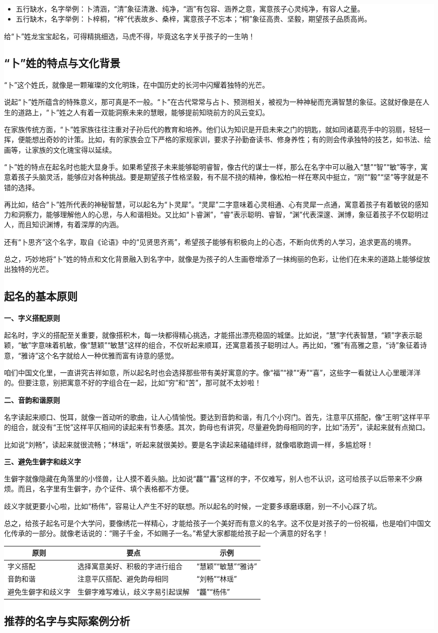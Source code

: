 - 五行缺水，名字举例：卜清涵，“清”象征清澈、纯净，“涵”有包容、涵养之意，寓意孩子心灵纯净，有容人之量。
- 五行缺木，名字举例：卜梓桐，“梓”代表故乡、桑梓，寓意孩子不忘本；“桐”象征高贵、坚毅，期望孩子品质高尚。

给“卜”姓龙宝宝起名，可得精挑细选，马虎不得，毕竟这名字关乎孩子的一生呐！ 
## “卜”姓的特点与文化背景

“卜”这个姓氏，就像是一颗璀璨的文化明珠，在中国历史的长河中闪耀着独特的光芒。

说起“卜”姓所蕴含的特殊意义，那可真是不一般。“卜”在古代常常与占卜、预测相关，被视为一种神秘而充满智慧的象征。这就好像是在人生的道路上，“卜”姓之人有着一双能洞察未来的慧眼，能够提前知晓前方的风云变幻。

在家族传统方面，“卜”姓家族往往注重对子孙后代的教育和培养。他们认为知识是开启未来之门的钥匙，就如同诸葛亮手中的羽扇，轻轻一挥，便能想出奇妙的计策。比如，有的家族会立下严格的家规家训，要求子孙勤奋读书、修身养性；有的则会传承独特的技艺，如书法、绘画等，让家族的文化瑰宝得以延续。

“卜”姓的特点在起名时也能大显身手。如果希望孩子未来能够聪明睿智，像古代的谋士一样，那么在名字中可以融入“慧”“智”“敏”等字，寓意着孩子头脑灵活，能够应对各种挑战。要是期望孩子性格坚毅，有不屈不挠的精神，像松柏一样在寒风中挺立，“刚”“毅”“坚”等字就是不错的选择。

再比如，结合“卜”姓所代表的神秘智慧，可以起名为“卜灵犀”。“灵犀”二字意味着心灵相通、心有灵犀一点通，寓意着孩子有着敏锐的感知力和洞察力，能够理解他人的心思，与人和谐相处。又比如“卜睿渊”，“睿”表示聪明、睿智，“渊”代表深邃、渊博，象征着孩子不仅聪明过人，而且知识渊博，有着深厚的内涵。

还有“卜思齐”这个名字，取自《论语》中的“见贤思齐焉”，希望孩子能够有积极向上的心态，不断向优秀的人学习，追求更高的境界。

总之，巧妙地将“卜”姓的特点和文化背景融入到名字中，就像是为孩子的人生画卷增添了一抹绚丽的色彩，让他们在未来的道路上能够绽放出独特的光芒。 
## 起名的基本原则

**一、字义搭配原则**

起名时，字义的搭配至关重要，就像搭积木，每一块都得精心挑选，才能搭出漂亮稳固的城堡。比如说，“慧”字代表智慧，“颖”字表示聪颖，“敏”字意味着机敏，像“慧颖”“敏慧”这样的组合，不仅听起来顺耳，还寓意着孩子聪明过人。再比如，“雅”有高雅之意，“诗”象征着诗意，“雅诗”这个名字就给人一种优雅而富有诗意的感觉。

咱们中国文化里，一直讲究吉祥如意，所以起名时也会选择那些带有美好寓意的字。像“福”“禄”“寿”“喜”，这些字一看就让人心里暖洋洋的。但要注意，别把寓意不好的字组合在一起，比如“穷”和“苦”，那可就不太妙啦！

**二、音韵和谐原则**

名字读起来顺口、悦耳，就像一首动听的歌曲，让人心情愉悦。要达到音韵和谐，有几个小窍门。首先，注意平仄搭配，像“王明”这样平平的组合，就没有“王悦”这样平仄相间的读起来有节奏感。其次，韵母也有讲究，尽量避免韵母相同的字，比如“汤芳”，读起来就有点拗口。

比如说“刘畅”，读起来就很流畅；“林瑶”，听起来就很美妙。要是名字读起来磕磕绊绊，就像唱歌跑调一样，多尴尬呀！

**三、避免生僻字和歧义字**

生僻字就像隐藏在角落里的小怪兽，让人摸不着头脑。比如说“龘”“靐”这样的字，不仅难写，别人也不认识，这可给孩子以后带来不少麻烦。而且，名字里有生僻字，办个证件、填个表格都不方便。

歧义字就更要小心啦，比如“杨伟”，容易让人产生不好的联想。所以起名的时候，一定要多琢磨琢磨，别一不小心踩了坑。

总之，给孩子起名可是个大学问，要像绣花一样精心，才能给孩子一个美好而有意义的名字。这不仅是对孩子的一份祝福，也是咱们中国文化传承的一部分。就像老话说的：“赐子千金，不如赐子一名。”希望大家都能给孩子起一个满意的好名字！

|原则|要点|示例|
|-|-|-|
|字义搭配|选择寓意美好、积极的字进行组合|“慧颖”“敏慧”“雅诗”|
|音韵和谐|注意平仄搭配、避免韵母相同|“刘畅”“林瑶”|
|避免生僻字和歧义字|生僻字难写难认，歧义字易引起误解|“龘”“杨伟”|
## 推荐的名字与实际案例分析
